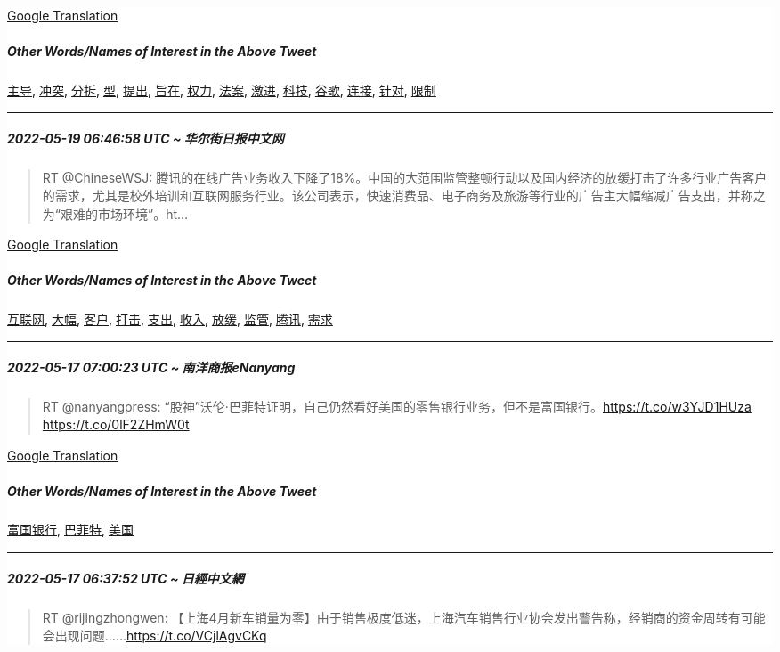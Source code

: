 [Google Translation](https://translate.google.com/?hi=en&tab=TT&sl=zh-CN&tl=en&op=translate&text=RT+%40ChineseWSJ%3A+%E4%B8%A4%E5%85%9A%E5%8F%82%E8%AE%AE%E5%91%98%E5%B0%8F%E7%BB%84%E5%91%A8%E5%9B%9B%E6%8F%90%E5%87%BA%E4%B8%80%E9%A1%B9%E6%B3%95%E6%A1%88%EF%BC%8C%E5%B0%86%E9%92%88%E5%AF%B9%E5%B9%BF%E5%91%8A%E7%A7%91%E6%8A%80%E8%A1%8C%E4%B8%9A%E7%9A%84%E5%88%A9%E7%9B%8A%E5%86%B2%E7%AA%81%EF%BC%8C%E8%BF%AB%E4%BD%BF%E8%B0%B7%E6%AD%8C%E5%88%86%E6%8B%86%E5%85%B6%E5%8D%A0%E4%B8%BB%E5%AF%BC%E5%9C%B0%E4%BD%8D%E7%9A%84%E5%9C%A8%E7%BA%BF%E5%B9%BF%E5%91%8A%E4%B8%9A%E5%8A%A1%E3%80%82%E8%BF%99%E6%98%AF%E5%9B%BD%E4%BC%9A%E6%AD%A3%E5%9C%A8%E4%BC%A0%E9%98%85%E7%9A%84%E6%97%A8%E5%9C%A8%E9%99%90%E5%88%B6%E5%A4%A7%E5%9E%8B%E7%A7%91%E6%8A%80%E5%85%AC%E5%8F%B8%E6%9D%83%E5%8A%9B%E7%9A%84%E7%AB%8B%E6%B3%95%E6%8F%90%E6%A1%88%E4%B8%AD%E6%9C%80%E6%BF%80%E8%BF%9B%E7%9A%84%E6%B3%95%E6%A1%88%E4%B9%8B%E4%B8%80%E3%80%82%E5%9C%A8%E8%BF%9E%E6%8E%A5%E5%9C%A8%E7%BA%BF%E5%B9%BF%E5%91%8A%E4%B9%B0%E5%AE%B6%E5%92%8C%E5%8D%96%E5%AE%B6%E7%9A%84%E6%AF%8F%E4%B8%80%E4%B8%AA%E7%8E%AF%E8%8A%82%E4%B8%8A%EF%BC%8C%E8%B0%B7%E6%AD%8C%E9%83%BD%E5%8D%A0%E6%8D%AE%E7%9D%80%E4%B8%BB%E5%AF%BC%E5%9C%B0%E4%BD%8D%E3%80%82http%E2%80%A6)
##### Other Words/Names of Interest in the Above Tweet
[主导](主导.md), [冲突](冲突.md), [分拆](分拆.md), [型](型.md), [提出](提出.md), [旨在](旨在.md), [权力](权力.md), [法案](法案.md), [激进](激进.md), [科技](科技.md), [谷歌](谷歌.md), [连接](连接.md), [针对](针对.md), [限制](限制.md)
___
##### 2022-05-19 06:46:58 UTC ~ 华尔街日报中文网
> RT @ChineseWSJ: 腾讯的在线广告业务收入下降了18%。中国的大范围监管整顿行动以及国内经济的放缓打击了许多行业广告客户的需求，尤其是校外培训和互联网服务行业。该公司表示，快速消费品、电子商务及旅游等行业的广告主大幅缩减广告支出，并称之为“艰难的市场环境”。ht…

[Google Translation](https://translate.google.com/?hi=en&tab=TT&sl=zh-CN&tl=en&op=translate&text=RT+%40ChineseWSJ%3A+%E8%85%BE%E8%AE%AF%E7%9A%84%E5%9C%A8%E7%BA%BF%E5%B9%BF%E5%91%8A%E4%B8%9A%E5%8A%A1%E6%94%B6%E5%85%A5%E4%B8%8B%E9%99%8D%E4%BA%8618%25%E3%80%82%E4%B8%AD%E5%9B%BD%E7%9A%84%E5%A4%A7%E8%8C%83%E5%9B%B4%E7%9B%91%E7%AE%A1%E6%95%B4%E9%A1%BF%E8%A1%8C%E5%8A%A8%E4%BB%A5%E5%8F%8A%E5%9B%BD%E5%86%85%E7%BB%8F%E6%B5%8E%E7%9A%84%E6%94%BE%E7%BC%93%E6%89%93%E5%87%BB%E4%BA%86%E8%AE%B8%E5%A4%9A%E8%A1%8C%E4%B8%9A%E5%B9%BF%E5%91%8A%E5%AE%A2%E6%88%B7%E7%9A%84%E9%9C%80%E6%B1%82%EF%BC%8C%E5%B0%A4%E5%85%B6%E6%98%AF%E6%A0%A1%E5%A4%96%E5%9F%B9%E8%AE%AD%E5%92%8C%E4%BA%92%E8%81%94%E7%BD%91%E6%9C%8D%E5%8A%A1%E8%A1%8C%E4%B8%9A%E3%80%82%E8%AF%A5%E5%85%AC%E5%8F%B8%E8%A1%A8%E7%A4%BA%EF%BC%8C%E5%BF%AB%E9%80%9F%E6%B6%88%E8%B4%B9%E5%93%81%E3%80%81%E7%94%B5%E5%AD%90%E5%95%86%E5%8A%A1%E5%8F%8A%E6%97%85%E6%B8%B8%E7%AD%89%E8%A1%8C%E4%B8%9A%E7%9A%84%E5%B9%BF%E5%91%8A%E4%B8%BB%E5%A4%A7%E5%B9%85%E7%BC%A9%E5%87%8F%E5%B9%BF%E5%91%8A%E6%94%AF%E5%87%BA%EF%BC%8C%E5%B9%B6%E7%A7%B0%E4%B9%8B%E4%B8%BA%E2%80%9C%E8%89%B0%E9%9A%BE%E7%9A%84%E5%B8%82%E5%9C%BA%E7%8E%AF%E5%A2%83%E2%80%9D%E3%80%82ht%E2%80%A6)
##### Other Words/Names of Interest in the Above Tweet
[互联网](互联网.md), [大幅](大幅.md), [客户](客户.md), [打击](打击.md), [支出](支出.md), [收入](收入.md), [放缓](放缓.md), [监管](监管.md), [腾讯](腾讯.md), [需求](需求.md)
___
##### 2022-05-17 07:00:23 UTC ~ 南洋商报eNanyang
> RT @nanyangpress: “股神”沃伦·巴菲特证明，自己仍然看好美国的零售银行业务，但不是富国银行。https://t.co/w3YJD1HUza https://t.co/0lF2ZHmW0t

[Google Translation](https://translate.google.com/?hi=en&tab=TT&sl=zh-CN&tl=en&op=translate&text=RT+%40nanyangpress%3A+%E2%80%9C%E8%82%A1%E7%A5%9E%E2%80%9D%E6%B2%83%E4%BC%A6%C2%B7%E5%B7%B4%E8%8F%B2%E7%89%B9%E8%AF%81%E6%98%8E%EF%BC%8C%E8%87%AA%E5%B7%B1%E4%BB%8D%E7%84%B6%E7%9C%8B%E5%A5%BD%E7%BE%8E%E5%9B%BD%E7%9A%84%E9%9B%B6%E5%94%AE%E9%93%B6%E8%A1%8C%E4%B8%9A%E5%8A%A1%EF%BC%8C%E4%BD%86%E4%B8%8D%E6%98%AF%E5%AF%8C%E5%9B%BD%E9%93%B6%E8%A1%8C%E3%80%82https%3A%2F%2Ft.co%2Fw3YJD1HUza+https%3A%2F%2Ft.co%2F0lF2ZHmW0t)
##### Other Words/Names of Interest in the Above Tweet
[富国银行](富国银行.md), [巴菲特](巴菲特.md), [美国](美国.md)
___
##### 2022-05-17 06:37:52 UTC ~ 日經中文網
> RT @rijingzhongwen: 【上海4月新车销量为零】由于销售极度低迷，上海汽车销售行业协会发出警告称，经销商的资金周转有可能会出现问题……https://t.co/VCjlAgvCKq
